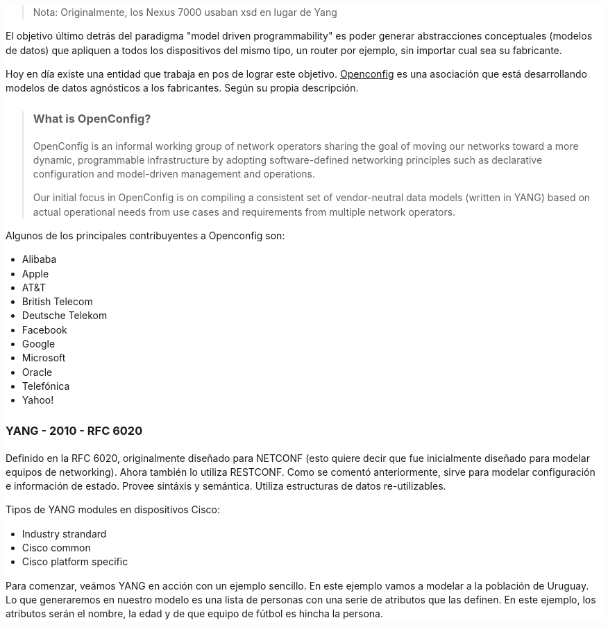 

> Nota: Originalmente, los Nexus 7000 usaban xsd en lugar de Yang



El objetivo último detrás del paradigma "model driven programmability" es poder generar abstracciones conceptuales (modelos de datos) que apliquen a todos los dispositivos del mismo tipo, un router por ejemplo, sin importar cual sea su fabricante.

Hoy en día existe una entidad que trabaja en pos de lograr este objetivo. 
[Openconfig](http://www.openconfig.net/) es una asociación que está desarrollando modelos de datos agnósticos a los fabricantes. Según su propia descripción.

> ### What is OpenConfig?
>
> OpenConfig is an informal working group of network operators sharing the goal of moving our networks toward a more dynamic, programmable infrastructure by adopting software-defined networking principles such as declarative configuration and model-driven management and operations.
>
> Our initial focus in OpenConfig is on compiling a consistent set of vendor-neutral data models (written in YANG) based on actual operational needs from use cases and requirements from multiple network operators.

Algunos de los principales contribuyentes a Openconfig son:

* Alibaba
* Apple
* AT&T
* British Telecom
* Deutsche Telekom
* Facebook
* Google
* Microsoft
* Oracle
* Telefónica
* Yahoo!



### YANG - 2010 - RFC 6020

Definido en la RFC 6020, originalmente diseñado para NETCONF (esto quiere decir que fue inicialmente diseñado para modelar equipos de networking). Ahora también lo utiliza RESTCONF. 
Como se comentó anteriormente, sirve para modelar configuración e información de estado. Provee sintáxis y semántica. Utiliza estructuras de datos re-utilizables.

Tipos de YANG modules en dispositivos Cisco:

- Industry strandard
- Cisco common
- Cisco platform specific

Para comenzar, veámos YANG en acción con un ejemplo sencillo. En este ejemplo vamos a modelar a la población de Uruguay. Lo que generaremos en nuestro modelo es una lista de personas con una serie de atributos que las definen. En este ejemplo, los atributos serán el nombre, la edad y de que equipo de fútbol es hincha la persona.
